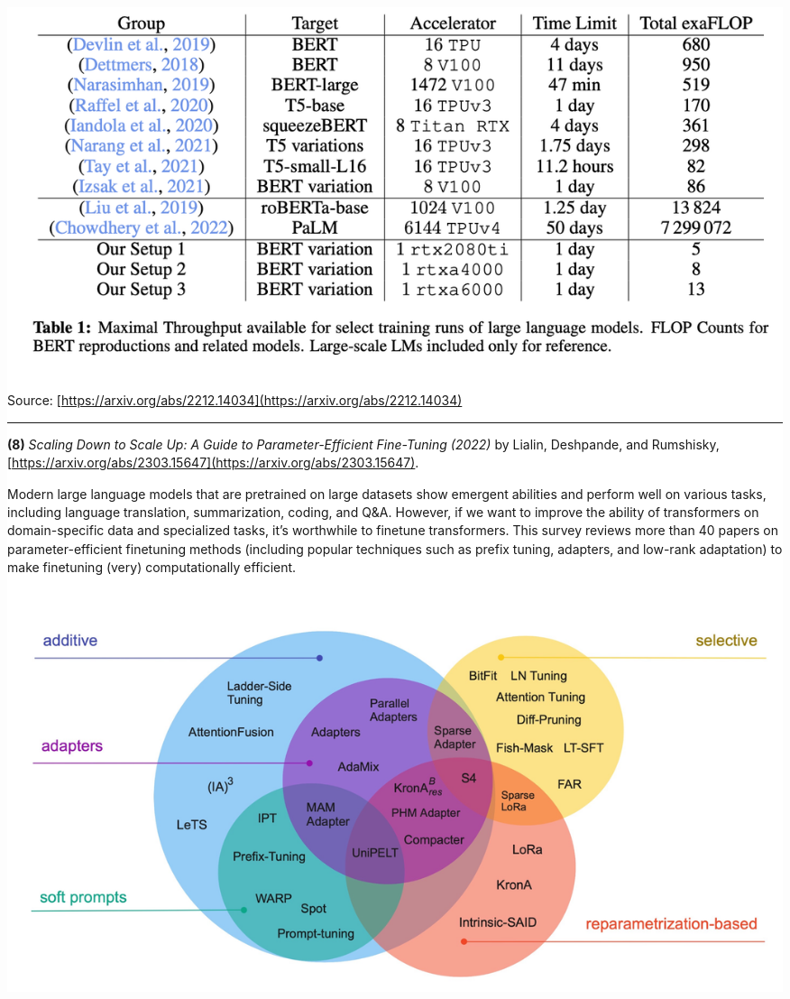 ![](pic/008.png)

Source: [https://arxiv.org/abs/2212.14034](https://arxiv.org/abs/2212.14034)

---

**(8)** *Scaling Down to Scale Up: A Guide to Parameter-Efficient Fine-Tuning (2022)* by Lialin, Deshpande, and Rumshisky, [https://arxiv.org/abs/2303.15647](https://arxiv.org/abs/2303.15647).

Modern large language models that are pretrained on large datasets
show emergent abilities and perform well on various tasks, including
language translation, summarization, coding, and Q&A. However, if we
want to improve the ability of transformers on domain-specific data and
specialized tasks, it’s worthwhile to finetune transformers. This
survey reviews more than 40 papers on parameter-efficient finetuning
methods (including popular techniques such as prefix tuning, adapters,
and low-rank adaptation) to make finetuning (very) computationally
efficient.

![](pic/009.png)
